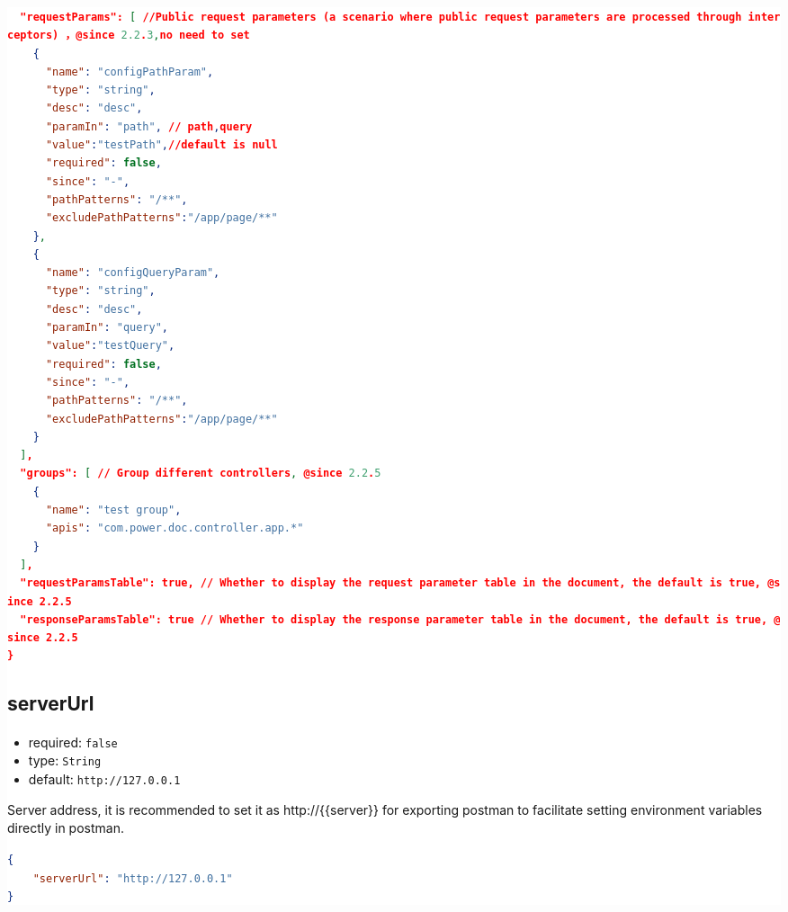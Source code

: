 ```json
  "requestParams": [ //Public request parameters (a scenario where public request parameters are processed through interceptors) ，@since 2.2.3,no need to set
    {
      "name": "configPathParam",
      "type": "string",
      "desc": "desc",
      "paramIn": "path", // path,query
      "value":"testPath",//default is null
      "required": false,
      "since": "-",
      "pathPatterns": "/**",
      "excludePathPatterns":"/app/page/**"
    },
    {
      "name": "configQueryParam",
      "type": "string",
      "desc": "desc",
      "paramIn": "query",
      "value":"testQuery",
      "required": false,
      "since": "-",
      "pathPatterns": "/**",
      "excludePathPatterns":"/app/page/**"
    }
  ],
  "groups": [ // Group different controllers, @since 2.2.5
    {
      "name": "test group",
      "apis": "com.power.doc.controller.app.*"
    }
  ],
  "requestParamsTable": true, // Whether to display the request parameter table in the document, the default is true, @since 2.2.5
  "responseParamsTable": true // Whether to display the response parameter table in the document, the default is true, @since 2.2.5
}
```

## serverUrl
* required: `false`
* type: `String`
* default: `http://127.0.0.1`

Server address, it is recommended to set it as http://{{server}} for exporting postman to facilitate setting environment variables directly in postman.
```json
{
    "serverUrl": "http://127.0.0.1"
}
```
